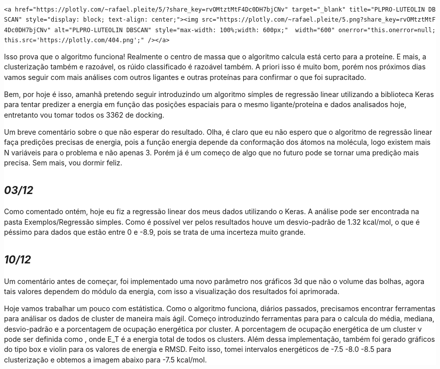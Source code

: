     <a href="https://plotly.com/~rafael.pleite/5/?share_key=rvOMtztMtF4Dc0DH7bjCNv" target="_blank" title="PLPRO-LUTEOLIN DBSCAN" style="display: block; text-align: center;"><img src="https://plotly.com/~rafael.pleite/5.png?share_key=rvOMtztMtF4Dc0DH7bjCNv" alt="PLPRO-LUTEOLIN DBSCAN" style="max-width: 100%;width: 600px;"  width="600" onerror="this.onerror=null;this.src='https://plotly.com/404.png';" /></a>
</div>

Isso prova que o algoritmo funciona! Realmente o centro de massa que o algoritmo calcula está certo para a proteíne. E mais, a clusterização também e razoável, os rúido classificado é razoável também. A priori isso é muito bom, porém nos próximos dias vamos seguir com mais análises com outros ligantes e outras proteínas para confirmar o que foi supracitado.

Bem, por hoje é isso, amanhã pretendo seguir introduzindo um algoritmo símples de regressão linear utilizando a biblioteca Keras para tentar predizer a energia em função das posições espaciais para o mesmo ligante/proteína e dados analisados hoje, entretanto vou tomar todos os 3362 de docking. 

Um breve comentário sobre o que não esperar do resultado. Olha, é claro que eu não espero que o algoritmo de regressão linear faça predições precisas de energia, pois a função energia depende da conformação dos átomos na molécula, logo existem mais N variáveis para o problema e não apenas 3. Porém já é um começo de algo que no futuro pode se tornar uma predição mais precisa. Sem mais, vou dormir feliz.

## *03/12* 
Como comentado ontém, hoje eu fiz a regressão linear dos meus dados utilizando o Keras. A análise pode ser encontrada na pasta Exemplos/Regressão simples. Como é possível ver pelos resultados houve um desvio-padrão de 1.32 kcal/mol, o que é péssimo para dados que estão entre 0 e -8.9, pois se trata de uma incerteza muito grande.

## *10/12* 

Um comentário antes de começar, foi implementado uma novo parâmetro nos gráficos 3d que não o volume das bolhas, agora tais valores dependem do módulo da energia, com isso a visualização dos resultados foi aprimorada.

Hoje vamos trabalhar um pouco com estátistica. Como o algoritmo funciona, diários passados, precisamos encontrar ferramentas para análisar os dados de cluster de maneira mais ágil. Começo introduzindo ferramentas para para o calcula do média, mediana, desvio-padrão e a porcentagem de ocupação energética por cluster. A porcentagem de ocupação energética de um cluster ν pode ser definida como ![EQ101201](http://www.sciweavers.org/tex2img.php?eq=%5C%25%20E%5E%7B%5Cnu%7D%20%3D%20100%20%5Cfrac%7B%20%5Csum_%7Bi%3D-1%7D%5E%7Bn%7D%20%7BE_i%7D%5E%7B%5Cnu%7D%7D%7BE_T%7D&bc=White&fc=Black&im=jpg&fs=12&ff=mathptmx&edit=0), onde E_T é a energia total de todos os clusters. Além dessa implementação, também foi gerado gráficos do tipo box e violin para os valores de energia e RMSD. Feito isso, tomei intervalos energéticos de -7.5 -8.0 -8.5 para clusterização e obtemos a imagem abaixo para -7.5 kcal/mol.

